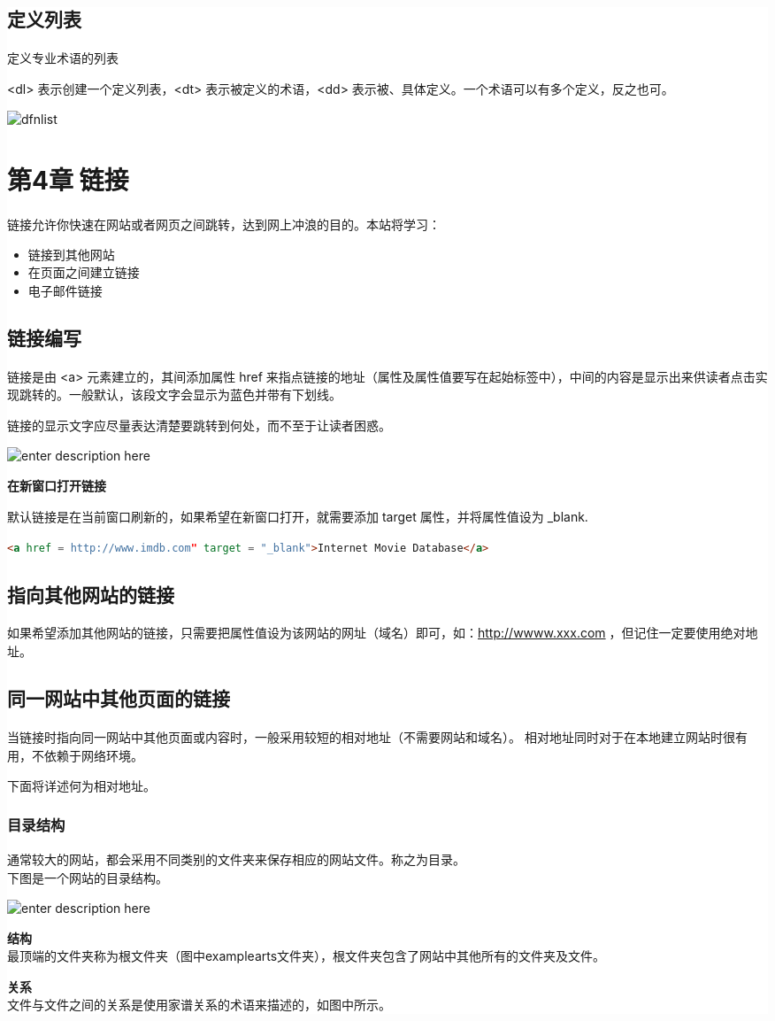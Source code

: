## 定义列表

定义专业术语的列表

\<dl> 表示创建一个定义列表，\<dt> 表示被定义的术语，\<dd> 表示被、具体定义。一个术语可以有多个定义，反之也可。

![dfnlist](https://lonly-hexo-img.oss-cn-shanghai.aliyuncs.com/hexo_images/HTML&CSS_设计与构建网站/dfnlist.png)

# 第4章 链接

链接允许你快速在网站或者网页之间跳转，达到网上冲浪的目的。本站将学习：

- 链接到其他网站
- 在页面之间建立链接
- 电子邮件链接

## 链接编写

链接是由 \<a> 元素建立的，其间添加属性 href 来指点链接的地址（属性及属性值要写在起始标签中），中间的内容是显示出来供读者点击实现跳转的。一般默认，该段文字会显示为蓝色并带有下划线。

链接的显示文字应尽量表达清楚要跳转到何处，而不至于让读者困惑。

![enter description here](https://lonly-hexo-img.oss-cn-shanghai.aliyuncs.com/hexo_images/HTML&CSS_设计与构建网站/link.png)

**在新窗口打开链接**

默认链接是在当前窗口刷新的，如果希望在新窗口打开，就需要添加 target 属性，并将属性值设为 \_blank.
```html
<a href = http://www.imdb.com" target = "_blank">Internet Movie Database</a>
```

## 指向其他网站的链接

如果希望添加其他网站的链接，只需要把属性值设为该网站的网址（域名）即可，如：http://wwww.xxx.com ，但记住一定要使用绝对地址。

## 同一网站中其他页面的链接

当链接时指向同一网站中其他页面或内容时，一般采用较短的相对地址（不需要网站和域名）。
相对地址同时对于在本地建立网站时很有用，不依赖于网络环境。

下面将详述何为相对地址。

### 目录结构

通常较大的网站，都会采用不同类别的文件夹来保存相应的网站文件。称之为目录。  
下图是一个网站的目录结构。

![enter description here](https://lonly-hexo-img.oss-cn-shanghai.aliyuncs.com/hexo_images/HTML&CSS_设计与构建网站/struture.png)

**结构**  
最顶端的文件夹称为根文件夹（图中examplearts文件夹），根文件夹包含了网站中其他所有的文件夹及文件。

**关系**  
文件与文件之间的关系是使用家谱关系的术语来描述的，如图中所示。
